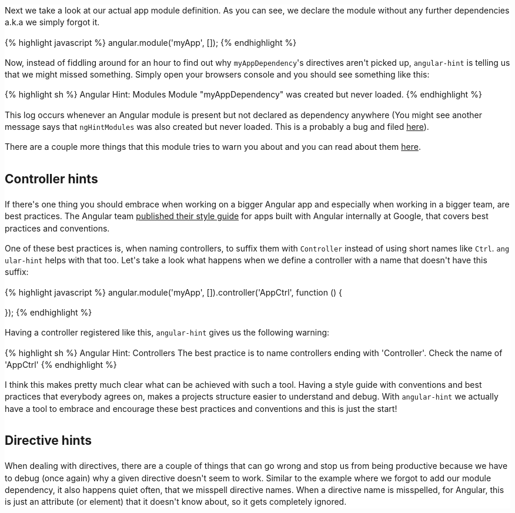 Next we take a look at our actual app module definition. As you can see, we declare the module without any further dependencies a.k.a we simply forgot it.

{% highlight javascript %}
angular.module('myApp', []);
{% endhighlight %}

Now, instead of fiddling around for an hour to find out why `myAppDependency`'s directives aren't picked up, `angular-hint` is telling us that we might missed something. Simply open your browsers console and you should see something like this:

{% highlight sh %}
Angular Hint: Modules
  Module "myAppDependency" was created but never loaded.
{% endhighlight %}

This log occurs whenever an Angular module is present but not declared as dependency anywhere (You might see another message says that `ngHintModules` was also created but never loaded. This is a probably a bug and filed [here](https://github.com/angular/angular-hint-modules/issues/17)).

There are a couple more things that this module tries to warn you about and you can read about them [here](https://github.com/angular/angular-hint-modules).

## Controller hints

If there's one thing you should embrace when working on a bigger Angular app and especially when working in a bigger team, are best practices. The Angular team [published their style guide](https://docs.google.com/document/d/1XXMvReO8-Awi1EZXAXS4PzDzdNvV6pGcuaF4Q9821Es/pub) for apps built with Angular internally at Google, that covers best practices and conventions.

One of these best practices is, when naming controllers, to suffix them with `Controller` instead of using short names like `Ctrl`. `angular-hint` helps with that too. Let's take a look what happens when we define a controller with a name that doesn't have this suffix:

{% highlight javascript %}
angular.module('myApp', []).controller('AppCtrl', function () {

});
{% endhighlight %}

Having a controller registered like this, `angular-hint` gives us the following warning:

{% highlight sh %}
Angular Hint: Controllers
  The best practice is to name controllers ending with 'Controller'.
  Check the name of 'AppCtrl'
{% endhighlight %}

I think this makes pretty much clear what can be achieved with such a tool. Having a style guide with conventions and best practices that everybody agrees on, makes a projects structure easier to understand and debug. With `angular-hint` we actually have a tool to embrace and encourage these best practices and conventions and this is just the start!

## Directive hints

When dealing with directives, there are a couple of things that can go wrong and stop us from being productive because we have to debug (once again) why a given directive doesn't seem to work. Similar to the example where we forgot to add our module dependency, it also happens quiet often, that we misspell directive names. When a directive name is misspelled, for Angular, this is just an attribute (or element) that it doesn't know about, so it gets completely ignored.
